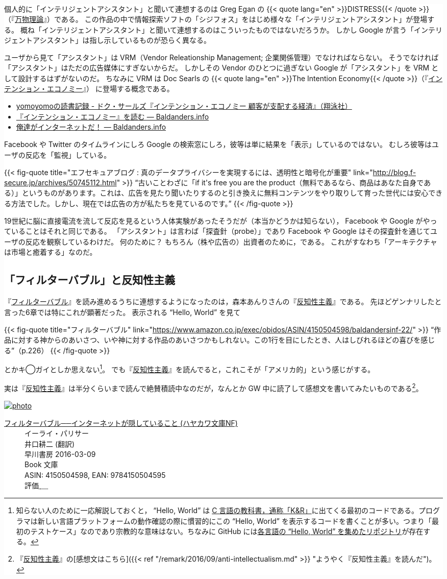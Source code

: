 個人的に「インテリジェントアシスタント」と聞いて連想するのは Greg Egan  の {{< quote lang="en" >}}DISTRESS{{< /quote >}}（『[万物理論](https://www.amazon.co.jp/exec/obidos/ASIN/4488711022/baldandersinf-22/)』）である。
この作品の中で情報探索ソフトの「シジフォス」をはじめ様々な「インテリジェントアシスタント」が登場する。
概ね「インテリジェントアシスタント」と聞いて連想するのはこういったものではないだろうか。
しかし Google が言う「インテリジェントアシスタント」は指し示しているものが恐らく異なる。

ユーザから見て「アシスタント」は VRM（Vendor Releationship Management; 企業関係管理）でなければならない。
そうでなければ「アシスタント」はただの広告媒体にすぎないからだ。
しかしその Vendor のひとつに過ぎない Google が「アシスタント」を VRM として設計するはずがないのだ。
ちなみに VRM は Doc Searls の {{< quote lang="en" >}}The Intention Economy{{< /quote >}}（『[インテンション・エコノミー](https://www.amazon.co.jp/exec/obidos/ASIN/B00DIM6BE6/baldandersinf-22/)』） に登場する概念である。

- [yomoyomoの読書記録 - ドク・サールズ『インテンション・エコノミー 顧客が支配する経済』（翔泳社）](http://www.yamdas.org/booklog/intentioneconomy.html)
- [『インテンション・エコノミー』を読む — Baldanders.info](https://baldanders.info/blog/000638/)
- [俺達がインターネットだ！ — Baldanders.info](https://baldanders.info/blog/000794/)

Facebook や Twitter のタイムラインにしろ Google の検索窓にしろ，彼等は単に結果を「表示」しているのではない。
むしろ彼等はユーザの反応を「監視」している。

{{< fig-quote title="エフセキュアブログ : 真のデータプライバシーを実現するには、透明性と暗号化が重要" link="http://blog.f-secure.jp/archives/50745112.html" >}}
<q>古いことわざに「if it's free you are the product（無料であるなら、商品はあなた自身である）」というものがあります。これは、広告を見たり聞いたりするのと引き換えに無料コンテンツをやり取りして育った世代には安心できる方法でした。しかし、現在では広告の方が私たちを見ているのです。</q>
{{< /fig-quote >}}

19世紀に脳に直接電流を流して反応を見るという人体実験があったそうだが（本当かどうかは知らない）， Facebook や Google がやっていることはそれと同じである。
「アシスタント」は言わば「探査針（probe）」であり Facebook や Google はその探査針を通じてユーザの反応を観察しているわけだ。
何のために？ もちろん（株や広告の）出資者のために，である。
これがすなわち「アーキテクチャは市場と癒着する」なのだ。

## 「フィルターバブル」と反知性主義

『[フィルターバブル]』を読み進めるうちに連想するようになったのは，森本あんりさんの『[反知性主義]』である。
先ほどゲンナリしたと言った6章では特にこれが顕著だった。
表示される “Hello, World” を見て

{{< fig-quote title="フィルターバブル" link="https://www.amazon.co.jp/exec/obidos/ASIN/4150504598/baldandersinf-22/" >}}
<q>作品に対する神からのあいさつ、いや神に対する作品のあいさつかもしれない。この1行を目にしたとき、人はしびれるほどの喜びを感じる</q>（p.226）
{{< /fig-quote >}}

とかキ◯ガイとしか思えない[^hw]。
でも『[反知性主義]』を読んでると，これこそが「アメリカ的」という感じがする。

[^hw]: 知らない人のために一応解説しておくと， “Hello, World” は [C 言語の教科書，通称「K&R」](https://www.amazon.co.jp/exec/obidos/ASIN/4320026926/baldandersinf-22/ "プログラミング言語C 第2版 ANSI規格準拠 : B.W. カーニハン, D.M. リッチー, 石田 晴久 : 本 : Amazon")に出てくる最初のコードである。プログラマは新しい言語プラットフォームの動作確認の際に慣習的にこの “Hello, World” を表示するコードを書くことが多い。つまり「最初のテストケース」なのであり宗教的な意味はない。ちなみに GitHub には[各言語の “Hello, World” を集めたリポジトリ](https://github.com/leachim6/hello-world "leachim6/hello-world: Hello world in every programming language. Thanks to everyone who contributes to this, I read all pull requests!")が存在する。

実は『[反知性主義]』は半分くらいまで読んで絶賛積読中なのだが，なんとか GW 中に読了して感想文を書いてみたいものである[^ai1]。

[^ai1]: 『[反知性主義]』の[感想文はこちら]({{< ref "/remark/2016/09/anti-intellectualism.md" >}} "ようやく『反知性主義』を読んだ")。

[フィルターバブル]: https://www.amazon.co.jp/exec/obidos/ASIN/4150504598/baldandersinf-22/ "フィルターバブル──インターネットが隠していること (ハヤカワ文庫NF) : イーライ・パリサー, 井口耕二 : 本 : Amazon"
[CODE]: https://www.amazon.co.jp/exec/obidos/ASIN/B01CYDGUV8/baldandersinf-22/ "Amazon.co.jp: CODE VERSION 2.0 電子書籍: ローレンス・レッシグ, 山形浩生: Kindleストア"
[反知性主義]: https://www.amazon.co.jp/exec/obidos/ASIN/B012VRLPRG/baldandersinf-22/ "Amazon.co.jp: 反知性主義―アメリカが生んだ「熱病」の正体―（新潮選書） 電子書籍: 森本 あんり: Kindleストア"

<div class="hreview">
  <div class="photo"><a class="item url" href="https://www.amazon.co.jp/%E3%83%95%E3%82%A3%E3%83%AB%E3%82%BF%E3%83%BC%E3%83%90%E3%83%96%E3%83%AB%E2%94%80%E2%94%80%E3%82%A4%E3%83%B3%E3%82%BF%E3%83%BC%E3%83%8D%E3%83%83%E3%83%88%E3%81%8C%E9%9A%A0%E3%81%97%E3%81%A6%E3%81%84%E3%82%8B%E3%81%93%E3%81%A8-%E3%83%8F%E3%83%A4%E3%82%AB%E3%83%AF%E6%96%87%E5%BA%ABNF-%E3%82%A4%E3%83%BC%E3%83%A9%E3%82%A4%E3%83%BB%E3%83%91%E3%83%AA%E3%82%B5%E3%83%BC/dp/4150504598?SubscriptionId=AKIAJYVUJ3DMTLAECTHA&tag=baldandersinf-22&linkCode=xm2&camp=2025&creative=165953&creativeASIN=4150504598"><img src="https://images-fe.ssl-images-amazon.com/images/I/41UdjkE4OpL._SL160_.jpg" width="108" alt="photo"></a></div>
  <dl class="fn">
    <dt><a href="https://www.amazon.co.jp/%E3%83%95%E3%82%A3%E3%83%AB%E3%82%BF%E3%83%BC%E3%83%90%E3%83%96%E3%83%AB%E2%94%80%E2%94%80%E3%82%A4%E3%83%B3%E3%82%BF%E3%83%BC%E3%83%8D%E3%83%83%E3%83%88%E3%81%8C%E9%9A%A0%E3%81%97%E3%81%A6%E3%81%84%E3%82%8B%E3%81%93%E3%81%A8-%E3%83%8F%E3%83%A4%E3%82%AB%E3%83%AF%E6%96%87%E5%BA%ABNF-%E3%82%A4%E3%83%BC%E3%83%A9%E3%82%A4%E3%83%BB%E3%83%91%E3%83%AA%E3%82%B5%E3%83%BC/dp/4150504598?SubscriptionId=AKIAJYVUJ3DMTLAECTHA&tag=baldandersinf-22&linkCode=xm2&camp=2025&creative=165953&creativeASIN=4150504598">フィルターバブル──インターネットが隠していること (ハヤカワ文庫NF)</a></dt>
	<dd>イーライ・パリサー</dd>
	<dd>井口耕二 (翻訳)</dd>
    <dd>早川書房 2016-03-09</dd>
    <dd>Book 文庫</dd>
    <dd>ASIN: 4150504598, EAN: 9784150504595</dd>
    <dd>評価<abbr class="rating fa-sm" title="4">&nbsp;<i class="fas fa-star"></i>&nbsp;<i class="fas fa-star"></i>&nbsp;<i class="fas fa-star"></i>&nbsp;<i class="fas fa-star"></i>&nbsp;<i class="far fa-star"></i></abbr></dd>
  </dl>

[^title]: いやぁ，タイトルというか「モノに名前をつける」のってすごく大事ですよ。『閉じこもるインターネット』なんてタイトルを誰がつけたのか知らないけど（訳者じゃないんだろうな多分），こういうのって購買意欲に直結するんだから，もうちょっと考えましょうよ。
